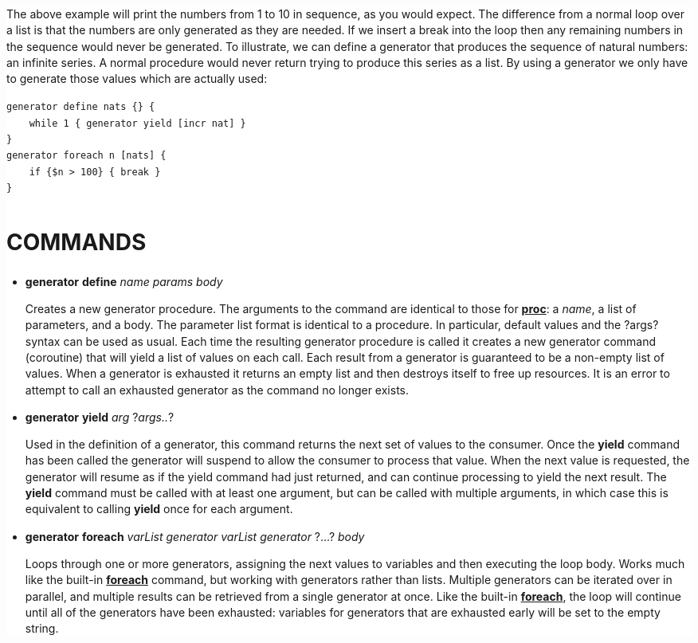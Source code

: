 The above example will print the numbers from 1 to 10 in sequence, as you would
expect\. The difference from a normal loop over a list is that the numbers are
only generated as they are needed\. If we insert a break into the loop then any
remaining numbers in the sequence would never be generated\. To illustrate, we
can define a generator that produces the sequence of natural numbers: an
infinite series\. A normal procedure would never return trying to produce this
series as a list\. By using a generator we only have to generate those values
which are actually used:

    generator define nats {} {
        while 1 { generator yield [incr nat] }
    }
    generator foreach n [nats] {
        if {$n > 100} { break }
    }

# <a name='section2'></a>COMMANDS

  - <a name='1'></a>__generator__ __define__ *name* *params* *body*

    Creates a new generator procedure\. The arguments to the command are
    identical to those for __[proc](\.\./\.\./\.\./\.\./index\.md\#proc)__: a
    *name*, a list of parameters, and a body\. The parameter list format is
    identical to a procedure\. In particular, default values and the ?args?
    syntax can be used as usual\. Each time the resulting generator procedure is
    called it creates a new generator command \(coroutine\) that will yield a list
    of values on each call\. Each result from a generator is guaranteed to be a
    non\-empty list of values\. When a generator is exhausted it returns an empty
    list and then destroys itself to free up resources\. It is an error to
    attempt to call an exhausted generator as the command no longer exists\.

  - <a name='2'></a>__generator__ __yield__ *arg* ?*args\.\.*?

    Used in the definition of a generator, this command returns the next set of
    values to the consumer\. Once the __yield__ command has been called the
    generator will suspend to allow the consumer to process that value\. When the
    next value is requested, the generator will resume as if the yield command
    had just returned, and can continue processing to yield the next result\. The
    __yield__ command must be called with at least one argument, but can be
    called with multiple arguments, in which case this is equivalent to calling
    __yield__ once for each argument\.

  - <a name='3'></a>__generator__ __foreach__ *varList* *generator* *varList* *generator* ?\.\.\.? *body*

    Loops through one or more generators, assigning the next values to variables
    and then executing the loop body\. Works much like the built\-in
    __[foreach](\.\./\.\./\.\./\.\./index\.md\#foreach)__ command, but working
    with generators rather than lists\. Multiple generators can be iterated over
    in parallel, and multiple results can be retrieved from a single generator
    at once\. Like the built\-in
    __[foreach](\.\./\.\./\.\./\.\./index\.md\#foreach)__, the loop will continue
    until all of the generators have been exhausted: variables for generators
    that are exhausted early will be set to the empty string\.


[//000000001]: # (generator \- Tcl Generator Commands)
[//000000002]: # (Generated from file 'generator\.man' by tcllib/doctools with format 'markdown')
[//000000003]: # (generator\(n\) 0\.2 tcllib "Tcl Generator Commands")